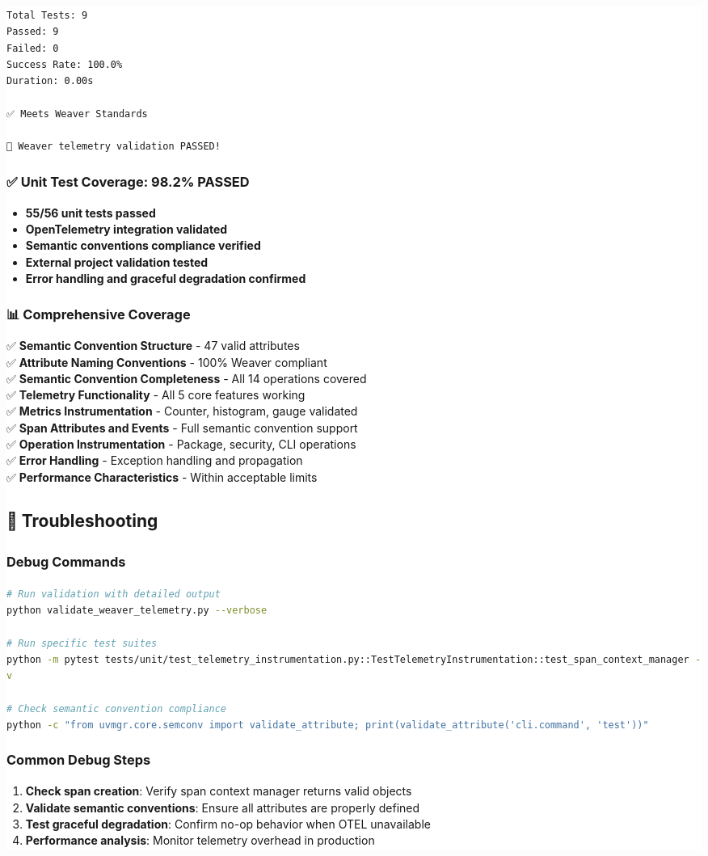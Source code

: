 ```
Total Tests: 9
Passed: 9
Failed: 0
Success Rate: 100.0%
Duration: 0.00s

✅ Meets Weaver Standards

🎉 Weaver telemetry validation PASSED!
```

### ✅ Unit Test Coverage: 98.2% PASSED
- **55/56 unit tests passed**
- **OpenTelemetry integration validated**
- **Semantic conventions compliance verified**
- **External project validation tested**
- **Error handling and graceful degradation confirmed**

### 📊 Comprehensive Coverage

✅ **Semantic Convention Structure** - 47 valid attributes  
✅ **Attribute Naming Conventions** - 100% Weaver compliant  
✅ **Semantic Convention Completeness** - All 14 operations covered  
✅ **Telemetry Functionality** - All 5 core features working  
✅ **Metrics Instrumentation** - Counter, histogram, gauge validated  
✅ **Span Attributes and Events** - Full semantic convention support  
✅ **Operation Instrumentation** - Package, security, CLI operations  
✅ **Error Handling** - Exception handling and propagation  
✅ **Performance Characteristics** - Within acceptable limits

## 🔧 Troubleshooting

### Debug Commands

```bash
# Run validation with detailed output
python validate_weaver_telemetry.py --verbose

# Run specific test suites
python -m pytest tests/unit/test_telemetry_instrumentation.py::TestTelemetryInstrumentation::test_span_context_manager -v

# Check semantic convention compliance
python -c "from uvmgr.core.semconv import validate_attribute; print(validate_attribute('cli.command', 'test'))"
```

### Common Debug Steps

1. **Check span creation**: Verify span context manager returns valid objects
2. **Validate semantic conventions**: Ensure all attributes are properly defined
3. **Test graceful degradation**: Confirm no-op behavior when OTEL unavailable
4. **Performance analysis**: Monitor telemetry overhead in production
